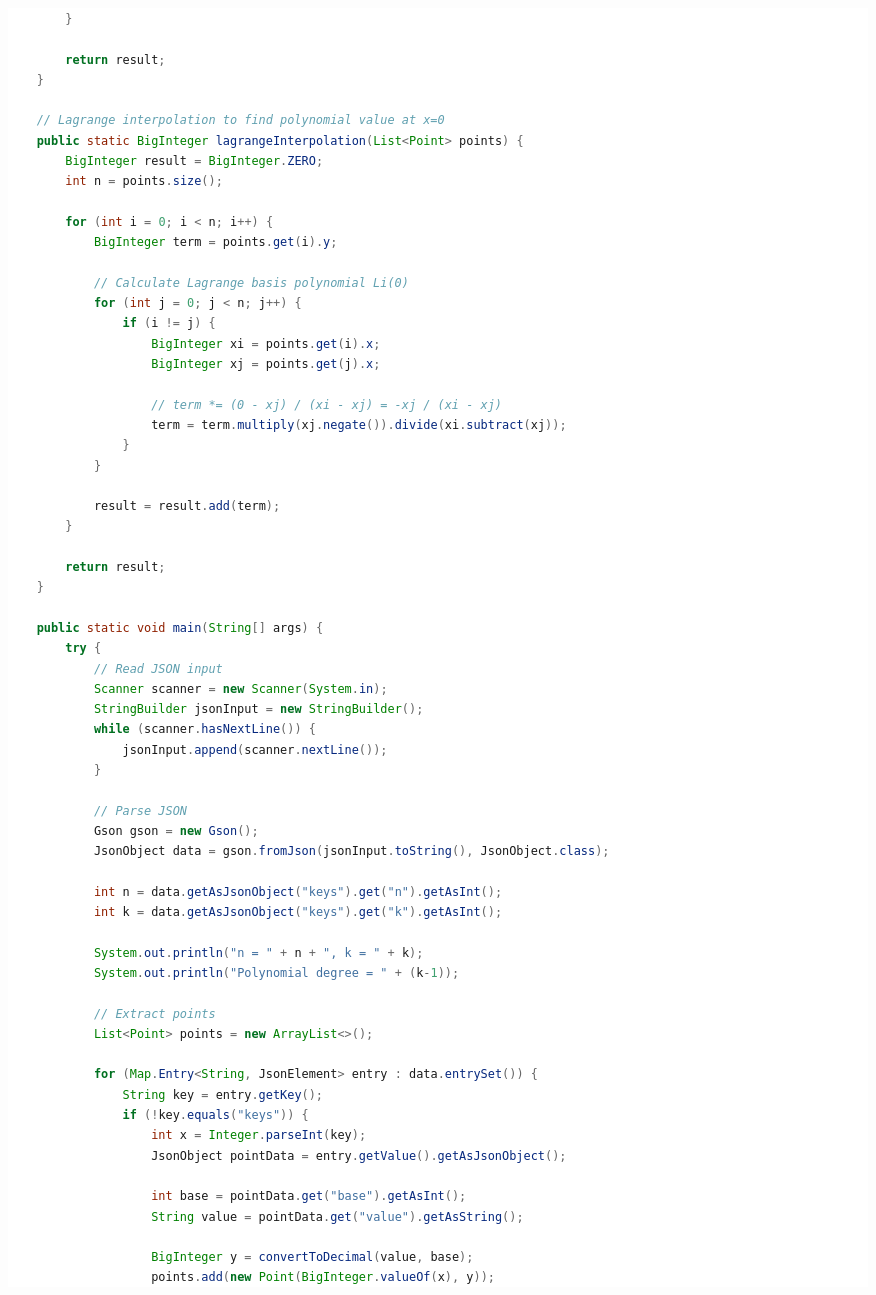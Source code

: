 ```java
        }
        
        return result;
    }
    
    // Lagrange interpolation to find polynomial value at x=0
    public static BigInteger lagrangeInterpolation(List<Point> points) {
        BigInteger result = BigInteger.ZERO;
        int n = points.size();
        
        for (int i = 0; i < n; i++) {
            BigInteger term = points.get(i).y;
            
            // Calculate Lagrange basis polynomial Li(0)
            for (int j = 0; j < n; j++) {
                if (i != j) {
                    BigInteger xi = points.get(i).x;
                    BigInteger xj = points.get(j).x;
                    
                    // term *= (0 - xj) / (xi - xj) = -xj / (xi - xj)
                    term = term.multiply(xj.negate()).divide(xi.subtract(xj));
                }
            }
            
            result = result.add(term);
        }
        
        return result;
    }
    
    public static void main(String[] args) {
        try {
            // Read JSON input
            Scanner scanner = new Scanner(System.in);
            StringBuilder jsonInput = new StringBuilder();
            while (scanner.hasNextLine()) {
                jsonInput.append(scanner.nextLine());
            }
            
            // Parse JSON
            Gson gson = new Gson();
            JsonObject data = gson.fromJson(jsonInput.toString(), JsonObject.class);
            
            int n = data.getAsJsonObject("keys").get("n").getAsInt();
            int k = data.getAsJsonObject("keys").get("k").getAsInt();
            
            System.out.println("n = " + n + ", k = " + k);
            System.out.println("Polynomial degree = " + (k-1));
            
            // Extract points
            List<Point> points = new ArrayList<>();
            
            for (Map.Entry<String, JsonElement> entry : data.entrySet()) {
                String key = entry.getKey();
                if (!key.equals("keys")) {
                    int x = Integer.parseInt(key);
                    JsonObject pointData = entry.getValue().getAsJsonObject();
                    
                    int base = pointData.get("base").getAsInt();
                    String value = pointData.get("value").getAsString();
                    
                    BigInteger y = convertToDecimal(value, base);
                    points.add(new Point(BigInteger.valueOf(x), y));
```